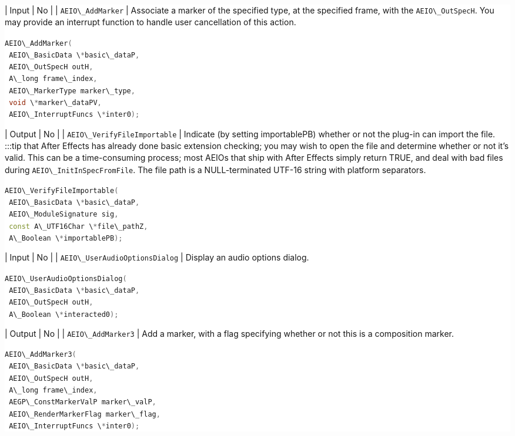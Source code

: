 | Input | No |
| `AEIO\_AddMarker` | Associate a marker of the specified type, at the specified frame, with the `AEIO\_OutSpecH`.
You may provide an interrupt function to handle user cancellation of this action.

```cpp
AEIO\_AddMarker(
 AEIO\_BasicData \*basic\_dataP,
 AEIO\_OutSpecH outH,
 A\_long frame\_index,
 AEIO\_MarkerType marker\_type,
 void \*marker\_dataPV,
 AEIO\_InterruptFuncs \*inter0);

```

| Output | No |
| `AEIO\_VerifyFileImportable` | Indicate (by setting importablePB) whether or not the plug-in can import the file.
:::tip that After Effects has already done basic extension checking; you may wish to open the file and determine whether or not it’s valid.
This can be a time-consuming process; most AEIOs that ship with After Effects simply return TRUE,
and deal with bad files during `AEIO\_InitInSpecFromFile`.
The file path is a NULL-terminated UTF-16 string with platform separators.

```cpp
AEIO\_VerifyFileImportable(
 AEIO\_BasicData \*basic\_dataP,
 AEIO\_ModuleSignature sig,
 const A\_UTF16Char \*file\_pathZ,
 A\_Boolean \*importablePB);

```

| Input | No |
| `AEIO\_UserAudioOptionsDialog` | Display an audio options dialog.

```cpp
AEIO\_UserAudioOptionsDialog(
 AEIO\_BasicData \*basic\_dataP,
 AEIO\_OutSpecH outH,
 A\_Boolean \*interacted0);

```

| Output | No |
| `AEIO\_AddMarker3` | Add a marker, with a flag specifying whether or not this is a composition marker.

```cpp
AEIO\_AddMarker3(
 AEIO\_BasicData \*basic\_dataP,
 AEIO\_OutSpecH outH,
 A\_long frame\_index,
 AEGP\_ConstMarkerValP marker\_valP,
 AEIO\_RenderMarkerFlag marker\_flag,
 AEIO\_InterruptFuncs \*inter0);

```
